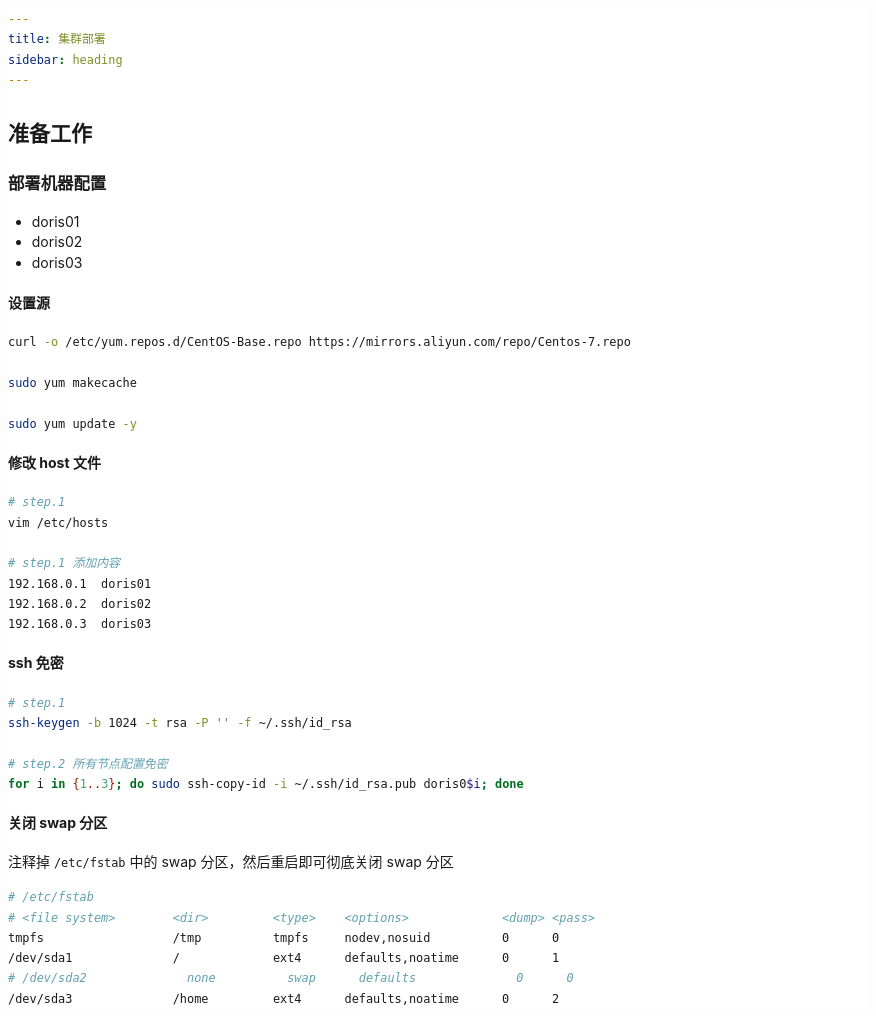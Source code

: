```yaml
---
title: 集群部署
sidebar: heading
---
```


## 准备工作

### 部署机器配置
+ doris01
+ doris02
+ doris03

#### 设置源

```bash
curl -o /etc/yum.repos.d/CentOS-Base.repo https://mirrors.aliyun.com/repo/Centos-7.repo

sudo yum makecache

sudo yum update -y
```

#### 修改 host 文件

```bash
# step.1
vim /etc/hosts

# step.1 添加内容
192.168.0.1  doris01
192.168.0.2  doris02
192.168.0.3  doris03
```

#### ssh 免密

```bash
# step.1
ssh-keygen -b 1024 -t rsa -P '' -f ~/.ssh/id_rsa

# step.2 所有节点配置免密
for i in {1..3}; do sudo ssh-copy-id -i ~/.ssh/id_rsa.pub doris0$i; done
```

#### 关闭 swap 分区
注释掉 `/etc/fstab` 中的 swap 分区，然后重启即可彻底关闭 swap 分区

```bash
# /etc/fstab
# <file system>        <dir>         <type>    <options>             <dump> <pass>
tmpfs                  /tmp          tmpfs     nodev,nosuid          0      0
/dev/sda1              /             ext4      defaults,noatime      0      1
# /dev/sda2              none          swap      defaults              0      0
/dev/sda3              /home         ext4      defaults,noatime      0      2
```
